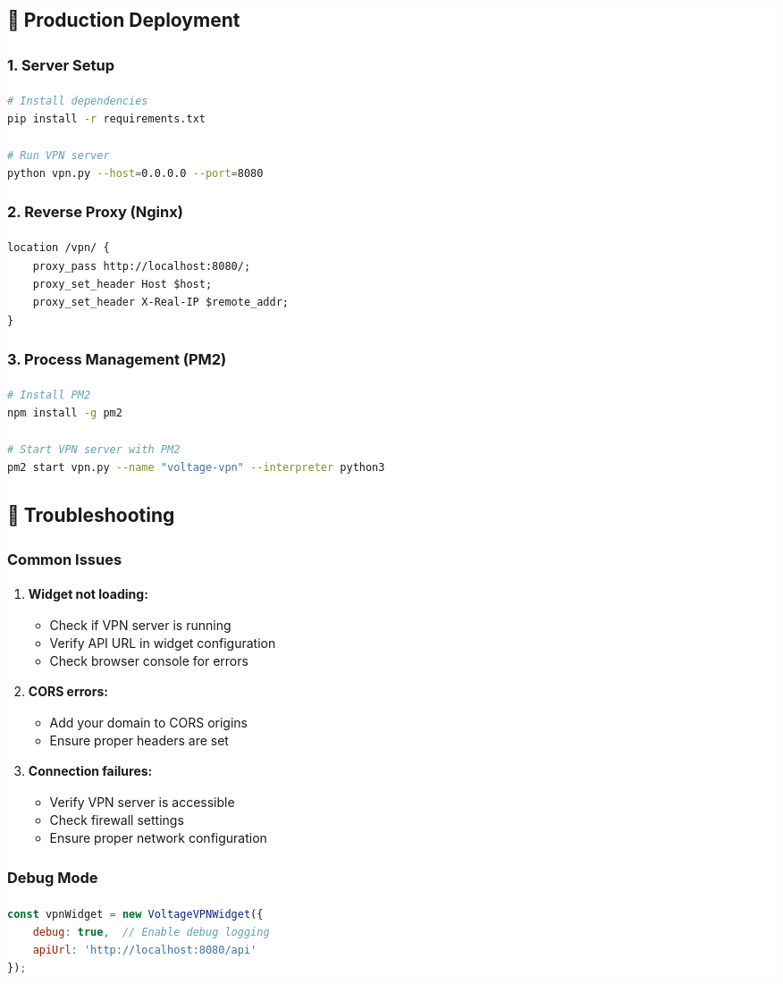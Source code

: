 ## 🚀 Production Deployment

### 1. Server Setup
```bash
# Install dependencies
pip install -r requirements.txt

# Run VPN server
python vpn.py --host=0.0.0.0 --port=8080
```

### 2. Reverse Proxy (Nginx)
```nginx
location /vpn/ {
    proxy_pass http://localhost:8080/;
    proxy_set_header Host $host;
    proxy_set_header X-Real-IP $remote_addr;
}
```

### 3. Process Management (PM2)
```bash
# Install PM2
npm install -g pm2

# Start VPN server with PM2
pm2 start vpn.py --name "voltage-vpn" --interpreter python3
```

## 🔧 Troubleshooting

### Common Issues

1. **Widget not loading:**
   - Check if VPN server is running
   - Verify API URL in widget configuration
   - Check browser console for errors

2. **CORS errors:**
   - Add your domain to CORS origins
   - Ensure proper headers are set

3. **Connection failures:**
   - Verify VPN server is accessible
   - Check firewall settings
   - Ensure proper network configuration

### Debug Mode
```javascript
const vpnWidget = new VoltageVPNWidget({
    debug: true,  // Enable debug logging
    apiUrl: 'http://localhost:8080/api'
});
```
